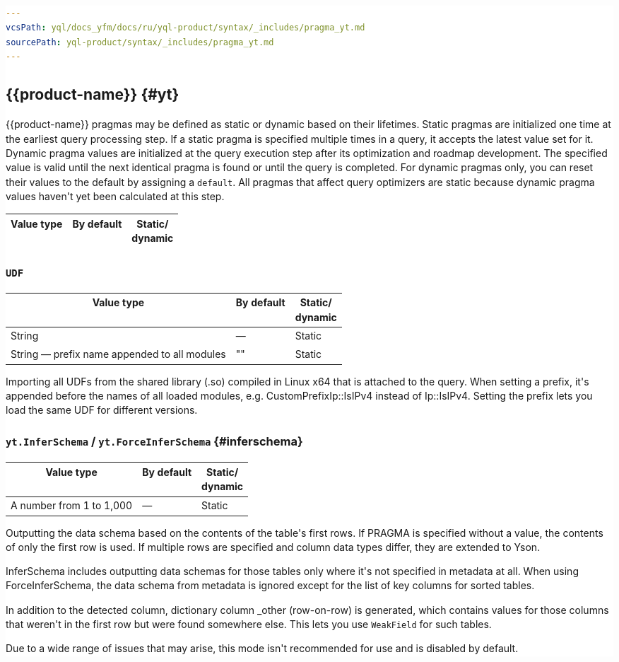 ```yaml
---
vcsPath: yql/docs_yfm/docs/ru/yql-product/syntax/_includes/pragma_yt.md
sourcePath: yql-product/syntax/_includes/pragma_yt.md
---
```

## {{product-name}} {#yt}

{{product-name}} pragmas may be defined as static or dynamic based on their lifetimes. Static pragmas are initialized one time at the earliest query processing step. If a static pragma is specified multiple times in a query, it accepts the latest value set for it. Dynamic pragma values are initialized at the query execution step after its optimization and roadmap development. The specified value is valid until the next identical pragma is found or until the query is completed. For dynamic pragmas only, you can reset their values to the default by assigning a `default`. All pragmas that affect query optimizers are static because dynamic pragma values haven't yet been calculated at this step.

| Value type | By default | Static/<br/>dynamic |
| --- | --- | --- |

### `UDF`

| Value type | By default | Static/<br/>dynamic |
| --- | --- | --- |
| String | — | Static |
| String — prefix name appended to all modules | "" | Static |

Importing all UDFs from the shared library (.so) compiled in Linux x64 that is attached to the query.
When setting a prefix, it's appended before the names of all loaded modules, e.g. CustomPrefixIp::IsIPv4 instead of Ip::IsIPv4.
Setting the prefix lets you load the same UDF for different versions.

### `yt.InferSchema` / `yt.ForceInferSchema` {#inferschema}

| Value type | By default | Static/<br/>dynamic |
| --- | --- | --- |
| A number from 1 to 1,000 | — | Static |

Outputting the data schema based on the contents of the table's first rows. If PRAGMA is specified without a value, the contents of only the first row is used. If multiple rows are specified and column data types differ, they are extended to Yson.

InferSchema includes outputting data schemas for those tables only where it's not specified in metadata at all. When using ForceInferSchema, the data schema from metadata is ignored except for the list of key columns for sorted tables.

In addition to the detected column, dictionary column _other (row-on-row) is generated, which contains values for those columns that weren't in the first row but were found somewhere else. This lets you use `WeakField` for such tables.

Due to a wide range of issues that may arise, this mode isn't recommended for use and is disabled by default.
